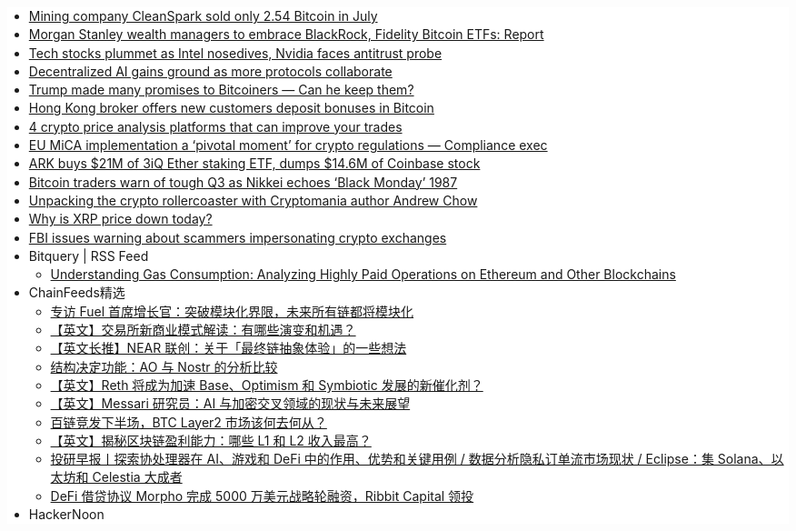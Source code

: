   - [Mining company CleanSpark sold only 2.54 Bitcoin in July](https://cointelegraph.com/news/mining-company-cleanspark-sold-only-2-54-bitcoin-july?utm_source=rss_feed&utm_medium=rss&utm_campaign=rss_partner_inbound)
  - [Morgan Stanley wealth managers to embrace BlackRock, Fidelity Bitcoin ETFs: Report](https://cointelegraph.com/news/morgan-stanley-wealth-managers-blackrock-fidelity-bitcoin-etfs-report?utm_source=rss_feed&utm_medium=rss&utm_campaign=rss_partner_inbound)
  - [Tech stocks plummet as Intel nosedives, Nvidia faces antitrust probe](https://cointelegraph.com/news/tech-stocks-plummet-intel-nosedives-nvidia-faces-antitrust-probe-amazon?utm_source=rss_feed&utm_medium=rss&utm_campaign=rss_partner_inbound)
  - [Decentralized AI gains ground as more protocols collaborate](https://cointelegraph.com/news/decentralized-ai-gains-more-protocols-collaborate?utm_source=rss_feed&utm_medium=rss&utm_campaign=rss_partner_inbound)
  - [Trump made many promises to Bitcoiners — Can he keep them?](https://cointelegraph.com/news/donald-trump-promises-crypto-bitcoin-election?utm_source=rss_feed&utm_medium=rss&utm_campaign=rss_partner_inbound)
  - [Hong Kong broker offers new customers deposit bonuses in Bitcoin](https://cointelegraph.com/news/futu-hk-bitcoin-bonuses-august-promotion?utm_source=rss_feed&utm_medium=rss&utm_campaign=rss_partner_inbound)
  - [4 crypto price analysis platforms that can improve your trades](https://cointelegraph.com/news/crypto-price-analysis-platforms-trading?utm_source=rss_feed&utm_medium=rss&utm_campaign=rss_partner_inbound)
  - [EU MiCA implementation a ‘pivotal moment’ for crypto regulations — Compliance exec](https://cointelegraph.com/news/eu-mica-implementation-pivotal-moment-crypto?utm_source=rss_feed&utm_medium=rss&utm_campaign=rss_partner_inbound)
  - [ARK buys $21M of 3iQ Ether staking ETF, dumps $14.6M of Coinbase stock](https://cointelegraph.com/news/ark-dumps-coinbase-shares-q2-report?utm_source=rss_feed&utm_medium=rss&utm_campaign=rss_partner_inbound)
  - [Bitcoin traders warn of tough Q3 as Nikkei echoes ‘Black Monday’ 1987](https://cointelegraph.com/news/bitcoin-traders-warn-tough-q3-nikkei-black-monday-1987?utm_source=rss_feed&utm_medium=rss&utm_campaign=rss_partner_inbound)
  - [Unpacking the crypto rollercoaster with Cryptomania author Andrew Chow](https://cointelegraph.com/news/unpacking-the-crypto-rollercoaster-with-cryptomania-author-andrew-chow?utm_source=rss_feed&utm_medium=rss&utm_campaign=rss_partner_inbound)
  - [Why is XRP price down today?](https://cointelegraph.com/news/why-is-xrp-price-down-today?utm_source=rss_feed&utm_medium=rss&utm_campaign=rss_partner_inbound)
  - [FBI issues warning about scammers impersonating crypto exchanges](https://cointelegraph.com/news/fbi-warning-crypto-scams-exchange?utm_source=rss_feed&utm_medium=rss&utm_campaign=rss_partner_inbound)
- Bitquery | RSS Feed
  - [Understanding Gas Consumption: Analyzing Highly Paid Operations on Ethereum and Other Blockchains](https://bitquery.io/blog/gas-consumption-analysis-ethereum-blockchains)
- ChainFeeds精选
  - [专访 Fuel 首席增长官：突破模块化界限，未来所有链都将模块化](https://www.chainfeeds.xyz/feed/detail/74f52127-4cf3-43c4-a749-86ebfcf46ea6)
  - [【英文】交易所新商业模式解读：有哪些演变和机遇？](https://www.chainfeeds.xyz/feed/detail/266c9d05-cf71-4c34-bc65-045f75de6514)
  - [【英文长推】NEAR 联创：关于「最终链抽象体验」的一些想法](https://www.chainfeeds.xyz/feed/detail/6b9bda73-41e6-4e21-9a0f-0a155880e064)
  - [结构决定功能：AO 与 Nostr 的分析比较](https://www.chainfeeds.xyz/feed/detail/30bf34db-8ec0-4723-91bd-272f4fb6a62e)
  - [【英文】Reth 将成为加速 Base、Optimism 和 Symbiotic 发展的新催化剂？](https://www.chainfeeds.xyz/feed/detail/45df565c-524b-4519-888a-498d541085d3)
  - [【英文】Messari 研究员：AI 与加密交叉领域的现状与未来展望](https://www.chainfeeds.xyz/feed/detail/22bc44cc-8f60-40e4-bd04-102c63874ae3)
  - [百链竞发下半场，BTC Layer2 市场该何去何从？](https://www.chainfeeds.xyz/feed/detail/1d82b5d4-5d48-420f-b0cf-8e37811f372d)
  - [【英文】揭秘区块链盈利能力：哪些 L1 和 L2 收入最高？](https://www.chainfeeds.xyz/feed/detail/49e79283-765f-4299-9d72-4da1e278d1e5)
  - [投研早报丨探索协处理器在 AI、游戏和 DeFi 中的作用、优势和关键用例 / 数据分析隐私订单流市场现状 / Eclipse：集 Solana、以太坊和 Celestia 大成者](https://substack.chainfeeds.xyz/p/ai-defi-eclipse-solana-celestia)
  - [DeFi 借贷协议 Morpho 完成 5000 万美元战略轮融资，Ribbit Capital 领投](https://www.chainfeeds.xyz/feed/flash/detail/4f1293c4-b9ad-45d1-9b68-fb923411d726)
- HackerNoon